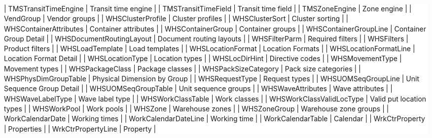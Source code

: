 | TMSTransitTimeEngine                         | Transit time engine                                    |
| TMSTransitTimeField                          | Transit time field                                     |
| TMSZoneEngine                                | Zone engine                                            |
| VendGroup                                    | Vendor groups                                          |
| WHSClusterProfile                            | Cluster profiles                                       |
| WHSClusterSort                               | Cluster sorting                                        |
| WHSContainerAttributes                       | Container attributes                                   |
| WHSContainerGroup                            | Container groups                                       |
| WHSContainerGroupLine                        | Container Group Detail                                 |
| WHSDocumentRoutingLayout                     | Document routing layouts                               |
| WHSFilterParm                                | Required filters                                       |
| WHSFilters                                   | Product filters                                        |
| WHSLoadTemplate                              | Load templates                                         |
| WHSLocationFormat                            | Location Formats                                       |
| WHSLocationFormatLine                        | Location Format Detail                                 |
| WHSLocationType                              | Location types                                         |
| WHSLocDirHint                                | Directive codes                                        |
| WHSMovementType                              | Movement types                                         |
| WHSPackageClass                              | Package classes                                        |
| WHSPackSizeCategory                          | Pack size categories                                   |
| WHSPhysDimGroupTable                         | Physical Dimension by Group                            |
| WHSRequestType                               | Request types                                          |
| WHSUOMSeqGroupLine                           | Unit Sequence Group Detail                             |
| WHSUOMSeqGroupTable                          | Unit sequence groups                                   |
| WHSWaveAttributes                            | Wave attributes                                        |
| WHSWaveLabelType                             | Wave label type                                        |
| WHSWorkClassTable                            | Work classes                                           |
| WHSWorkClassValidLocType                     | Valid put location types                               |
| WHSWorkPool                                  | Work pools                                             |
| WHSZone                                      | Warehouse zones                                        |
| WHSZoneGroup                                 | Warehouse zone groups                                  |
| WorkCalendarDate                             | Working times                                          |
| WorkCalendarDateLine                         | Working time                                           |
| WorkCalendarTable                            | Calendar                                               |
| WrkCtrProperty                               | Properties                                             |
| WrkCtrPropertyLine                           | Property                                               |
